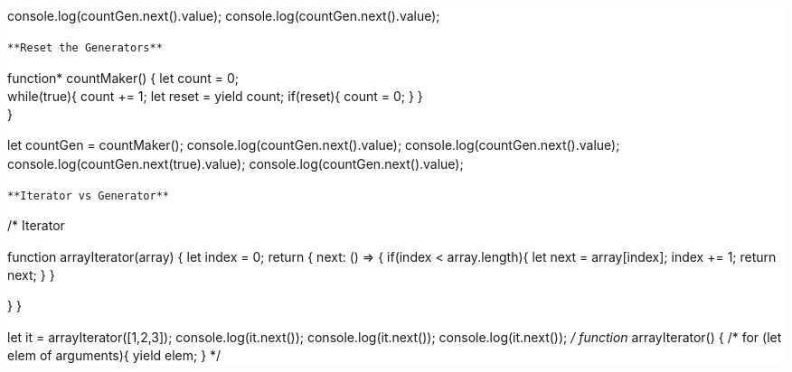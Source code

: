 console.log(countGen.next().value);
console.log(countGen.next().value);
```
**Reset the Generators**

```
function* countMaker() {
  let count = 0;  
  while(true){
  	count += 1;
    let reset = yield count;
    if(reset){
    	count = 0;
    }
  }  	
}

let countGen = countMaker();
console.log(countGen.next().value);
console.log(countGen.next().value);
console.log(countGen.next(true).value);
console.log(countGen.next().value);
```
**Iterator vs Generator**

```
/* Iterator

function arrayIterator(array) {
  let index = 0;
  return {
    next: () => {
      if(index < array.length){
        let next = array[index];
        index += 1;
        return next;
      }
    }

  }
}

let it = arrayIterator([1,2,3]);
console.log(it.next());
console.log(it.next());
console.log(it.next());
*/
function* arrayIterator() {
 	/*
		for (let elem of arguments){
	    yield elem;
	  }
    */    
